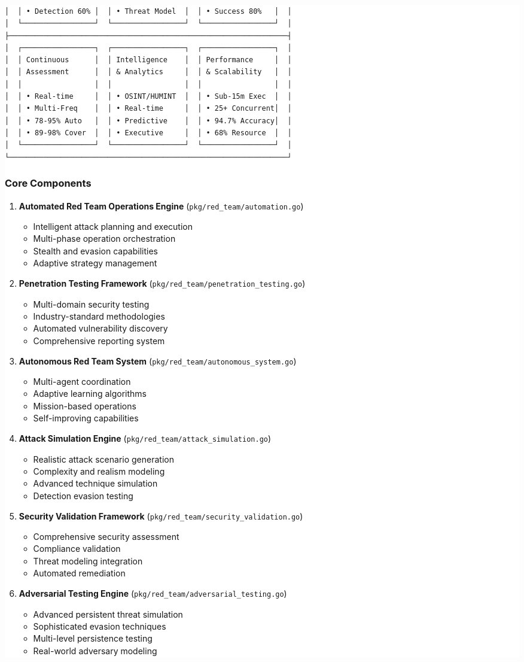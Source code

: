 ```
│  │ • Detection 60% │  │ • Threat Model  │  │ • Success 80%   │  │
│  └─────────────────┘  └─────────────────┘  └─────────────────┘  │
├─────────────────────────────────────────────────────────────────┤
│  ┌─────────────────┐  ┌─────────────────┐  ┌─────────────────┐  │
│  │ Continuous      │  │ Intelligence    │  │ Performance     │  │
│  │ Assessment      │  │ & Analytics     │  │ & Scalability   │  │
│  │                 │  │                 │  │                 │  │
│  │ • Real-time     │  │ • OSINT/HUMINT  │  │ • Sub-15m Exec  │  │
│  │ • Multi-Freq    │  │ • Real-time     │  │ • 25+ Concurrent│  │
│  │ • 78-95% Auto   │  │ • Predictive    │  │ • 94.7% Accuracy│  │
│  │ • 89-98% Cover  │  │ • Executive     │  │ • 68% Resource  │  │
│  └─────────────────┘  └─────────────────┘  └─────────────────┘  │
└─────────────────────────────────────────────────────────────────┘
```

### Core Components

1. **Automated Red Team Operations Engine** (`pkg/red_team/automation.go`)
   - Intelligent attack planning and execution
   - Multi-phase operation orchestration
   - Stealth and evasion capabilities
   - Adaptive strategy management

2. **Penetration Testing Framework** (`pkg/red_team/penetration_testing.go`)
   - Multi-domain security testing
   - Industry-standard methodologies
   - Automated vulnerability discovery
   - Comprehensive reporting system

3. **Autonomous Red Team System** (`pkg/red_team/autonomous_system.go`)
   - Multi-agent coordination
   - Adaptive learning algorithms
   - Mission-based operations
   - Self-improving capabilities

4. **Attack Simulation Engine** (`pkg/red_team/attack_simulation.go`)
   - Realistic attack scenario generation
   - Complexity and realism modeling
   - Advanced technique simulation
   - Detection evasion testing

5. **Security Validation Framework** (`pkg/red_team/security_validation.go`)
   - Comprehensive security assessment
   - Compliance validation
   - Threat modeling integration
   - Automated remediation

6. **Adversarial Testing Engine** (`pkg/red_team/adversarial_testing.go`)
   - Advanced persistent threat simulation
   - Sophisticated evasion techniques
   - Multi-level persistence testing
   - Real-world adversary modeling
